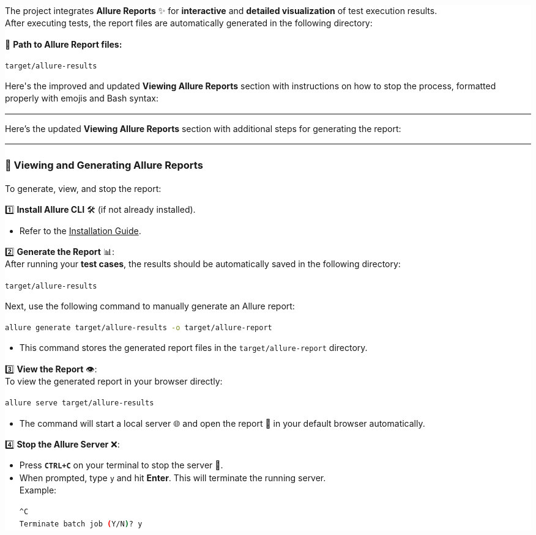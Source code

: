 The project integrates **Allure Reports** ✨ for **interactive** and **detailed visualization** of test execution
results.  
After executing tests, the report files are automatically generated in the following directory:

📁 **Path to Allure Report files:**

```
target/allure-results  
```

Here's the improved and updated **Viewing Allure Reports** section with instructions on how to stop the process,
formatted properly with emojis and Bash syntax:

---

Here’s the updated **Viewing Allure Reports** section with additional steps for generating the report:

---

### 👀 Viewing and Generating Allure Reports

To generate, view, and stop the report:

1️⃣ **Install Allure CLI** 🛠️ (if not already installed).

- Refer to the [Installation Guide](https://docs.qameta.io/allure/#_installing_a_commandline).

2️⃣ **Generate the Report** 📊:  
After running your **test cases**, the results should be automatically saved in the following directory:

   ```
   target/allure-results  
   ```  

Next, use the following command to manually generate an Allure report:

   ```bash  
   allure generate target/allure-results -o target/allure-report  
   ```  

- This command stores the generated report files in the `target/allure-report` directory.

3️⃣ **View the Report** 👁️:  
To view the generated report in your browser directly:

   ```bash  
   allure serve target/allure-results  
   ```  

- The command will start a local server 🌐 and open the report 📄 in your default browser automatically.

4️⃣ **Stop the Allure Server** ❌:

- Press **`CTRL+C`** on your terminal to stop the server 🛑.
- When prompted, type `y` and hit **Enter**. This will terminate the running server.  
  Example:
   ```bash  
   ^C  
   Terminate batch job (Y/N)? y  
   ```  

